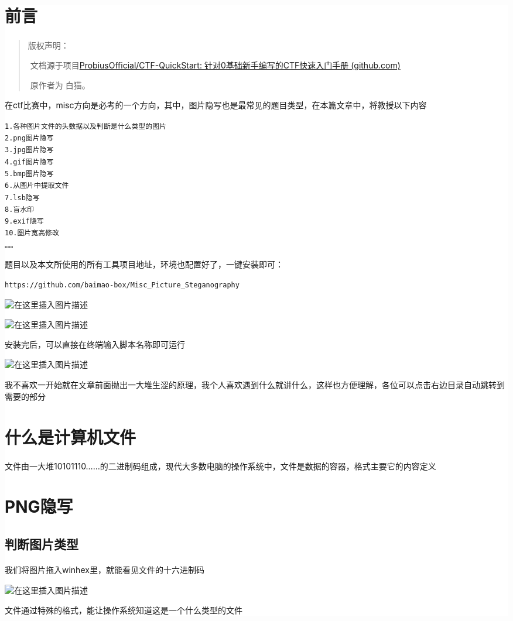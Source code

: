 ﻿# 前言

> 版权声明：
>
> ​	文档源于项目[ProbiusOfficial/CTF-QuickStart: 针对0基础新手编写的CTF快速入门手册 (github.com)](https://github.com/ProbiusOfficial/CTF-QuickStart)
>
> ​	原作者为 白猫。

在ctf比赛中，misc方向是必考的一个方向，其中，图片隐写也是最常见的题目类型，在本篇文章中，将教授以下内容
```
1.各种图片文件的头数据以及判断是什么类型的图片
2.png图片隐写
3.jpg图片隐写
4.gif图片隐写
5.bmp图片隐写
6.从图片中提取文件
7.lsb隐写
8.盲水印
9.exif隐写
10.图片宽高修改
……
```
题目以及本文所使用的所有工具项目地址，环境也配置好了，一键安装即可：
```
https://github.com/baimao-box/Misc_Picture_Steganography
```
![在这里插入图片描述](https://img-blog.csdnimg.cn/89893fe61bea4e7bace1737c01d37087.png)

![在这里插入图片描述](https://img-blog.csdnimg.cn/7439c5e13f2742a08be14bd737cd911e.png)



安装完后，可以直接在终端输入脚本名称即可运行

![在这里插入图片描述](https://img-blog.csdnimg.cn/c599719bf528416ba72b458d274e8153.png)

我不喜欢一开始就在文章前面抛出一大堆生涩的原理，我个人喜欢遇到什么就讲什么，这样也方便理解，各位可以点击右边目录自动跳转到需要的部分

# 什么是计算机文件


文件由一大堆10101110……的二进制码组成，现代大多数电脑的操作系统中，文件是数据的容器，格式主要它的内容定义

# PNG隐写
## 判断图片类型

我们将图片拖入winhex里，就能看见文件的十六进制码

![在这里插入图片描述](https://img-blog.csdnimg.cn/1c7feec77eb64a0eacfe8b4b74876f88.png)

文件通过特殊的格式，能让操作系统知道这是一个什么类型的文件
